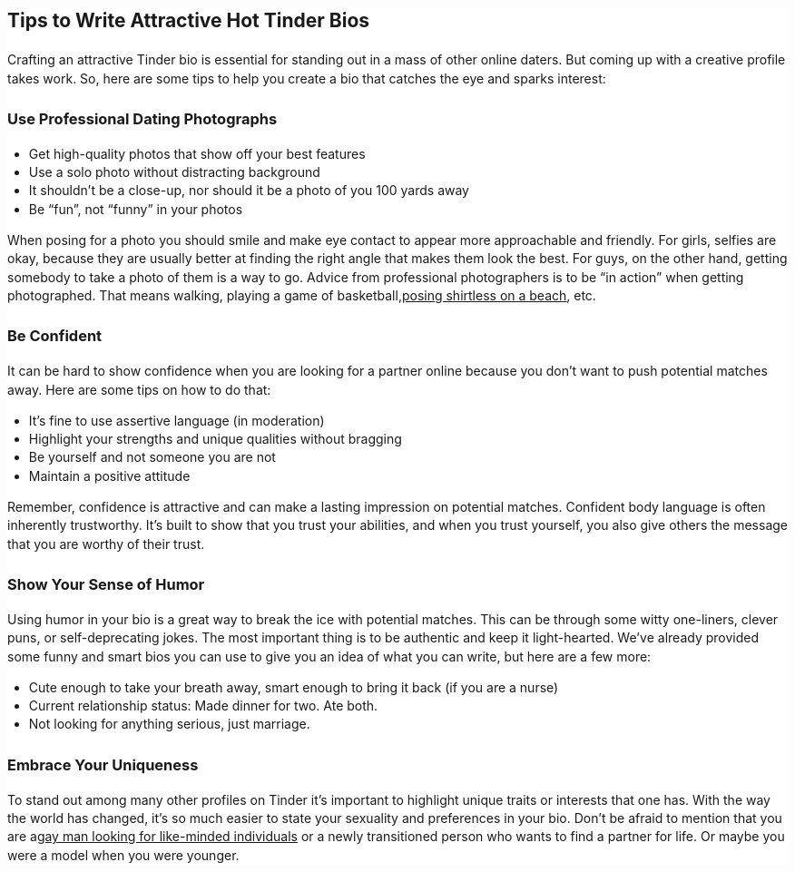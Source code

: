 ## **Tips to Write Attractive Hot Tinder Bios**

Crafting an attractive Tinder bio is essential for standing out in a mass of other online daters. But coming up with a creative profile takes work. So, here are some tips to help you create a bio that catches the eye and sparks interest:

### **Use Professional Dating Photographs**

* Get high-quality photos that show off your best features
* Use a solo photo without distracting background
* It shouldn’t be a close-up, nor should it be a photo of you 100 yards away
* Be “fun”, not “funny” in your photos

When posing for a photo you should smile and make eye contact to appear more approachable and friendly. For girls, selfies are okay, because they are usually better at finding the right angle that makes them look the best. For guys, on the other hand, getting somebody to take a photo of them is a way to go. Advice from professional photographers is to be “in action” when getting photographed. That means walking, playing a game of basketball,[<u>posing shirtless on a beach</u>](https://thematchartist.com/tinder/shirtless-pictures/), etc.

### **Be Confident**

It can be hard to show confidence when you are looking for a partner online because you don’t want to push potential matches away. Here are some tips on how to do that:

* It’s fine to use assertive language (in moderation)
* Highlight your strengths and unique qualities without bragging
* Be yourself and not someone you are not
* Maintain a positive attitude

Remember, confidence is attractive and can make a lasting impression on potential matches. Confident body language is often inherently trustworthy. It’s built to show that you trust your abilities, and when you trust yourself, you also give others the message that you are worthy of their trust.

### **Show Your Sense of Humor**

Using humor in your bio is a great way to break the ice with potential matches. This can be through some witty one-liners, clever puns, or self-deprecating jokes. The most important thing is to be authentic and keep it light-hearted. We’ve already provided some funny and smart bios you can use to give you an idea of what you can write, but here are a few more:

* Cute enough to take your breath away, smart enough to bring it back (if you are a nurse)
* Current relationship status: Made dinner for two. Ate both.
* Not looking for anything serious, just marriage.

### **Embrace Your Uniqueness**

To stand out among many other profiles on Tinder it’s important to highlight unique traits or interests that one has. With the way the world has changed, it’s so much easier to state your sexuality and preferences in your bio. Don’t be afraid to mention that you are a[<u>gay man looking for like-minded individuals</u>](https://thematchartist.com/tinder/gay-bios) or a newly transitioned person who wants to find a partner for life. Or maybe you were a model when you were younger.
